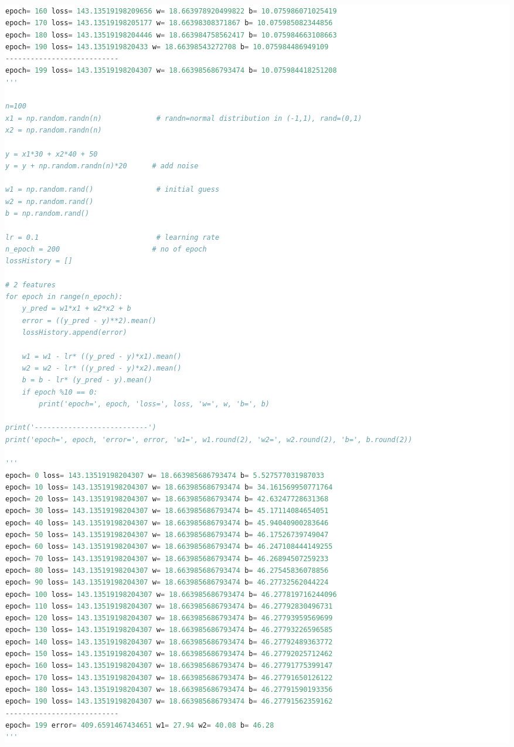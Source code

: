 ```python
epoch= 160 loss= 143.13519198209656 w= 18.663978920499822 b= 10.075986071025419
epoch= 170 loss= 143.13519198205177 w= 18.66398308371867 b= 10.075985082344856
epoch= 180 loss= 143.13519198204446 w= 18.663984758562417 b= 10.075984663108663
epoch= 190 loss= 143.1351919820433 w= 18.66398543272708 b= 10.075984486949109
---------------------------
epoch= 199 loss= 143.13519198204307 w= 18.663985686793474 b= 10.075984418251208
'''

n=100
x1 = np.random.randn(n)             # randn=normal distribution in (-1,1), rand=(0,1)
x2 = np.random.randn(n)

y = x1*30 + x2*40 + 50
y = y + np.random.randn(n)*20      # add noise

w1 = np.random.rand()               # initial guess
w2 = np.random.rand()
b = np.random.rand()

lr = 0.1                            # learning rate
n_epoch = 200                      # no of epoch
lossHistory = []

# 2 features
for epoch in range(n_epoch):
    y_pred = w1*x1 + w2*x2 + b
    error = ((y_pred - y)**2).mean()
    lossHistory.append(error)

    w1 = w1 - lr* ((y_pred - y)*x1).mean()
    w2 = w2 - lr* ((y_pred - y)*x2).mean()
    b = b - lr* (y_pred - y).mean()
    if epoch %10 == 0:
        print('epoch=', epoch, 'loss=', loss, 'w=', w, 'b=', b)
        
print('---------------------------')
print('epoch=', epoch, 'error=', error, 'w1=', w1.round(2), 'w2=', w2.round(2), 'b=', b.round(2))

'''
epoch= 0 loss= 143.13519198204307 w= 18.663985686793474 b= 5.527577031987033
epoch= 10 loss= 143.13519198204307 w= 18.663985686793474 b= 34.161569950771764
epoch= 20 loss= 143.13519198204307 w= 18.663985686793474 b= 42.63247728631368
epoch= 30 loss= 143.13519198204307 w= 18.663985686793474 b= 45.17114084654051
epoch= 40 loss= 143.13519198204307 w= 18.663985686793474 b= 45.94040900283646
epoch= 50 loss= 143.13519198204307 w= 18.663985686793474 b= 46.17526739749047
epoch= 60 loss= 143.13519198204307 w= 18.663985686793474 b= 46.247108444149255
epoch= 70 loss= 143.13519198204307 w= 18.663985686793474 b= 46.26894507259233
epoch= 80 loss= 143.13519198204307 w= 18.663985686793474 b= 46.27545836078856
epoch= 90 loss= 143.13519198204307 w= 18.663985686793474 b= 46.27732562044224
epoch= 100 loss= 143.13519198204307 w= 18.663985686793474 b= 46.277819716244096
epoch= 110 loss= 143.13519198204307 w= 18.663985686793474 b= 46.27792830496731
epoch= 120 loss= 143.13519198204307 w= 18.663985686793474 b= 46.27793959569699
epoch= 130 loss= 143.13519198204307 w= 18.663985686793474 b= 46.27793226596585
epoch= 140 loss= 143.13519198204307 w= 18.663985686793474 b= 46.27792489363772
epoch= 150 loss= 143.13519198204307 w= 18.663985686793474 b= 46.27792025712462
epoch= 160 loss= 143.13519198204307 w= 18.663985686793474 b= 46.27791775399147
epoch= 170 loss= 143.13519198204307 w= 18.663985686793474 b= 46.27791650126122
epoch= 180 loss= 143.13519198204307 w= 18.663985686793474 b= 46.27791590193356
epoch= 190 loss= 143.13519198204307 w= 18.663985686793474 b= 46.27791562359162
---------------------------
epoch= 199 error= 409.6591467434651 w1= 27.94 w2= 40.08 b= 46.28
'''
```
